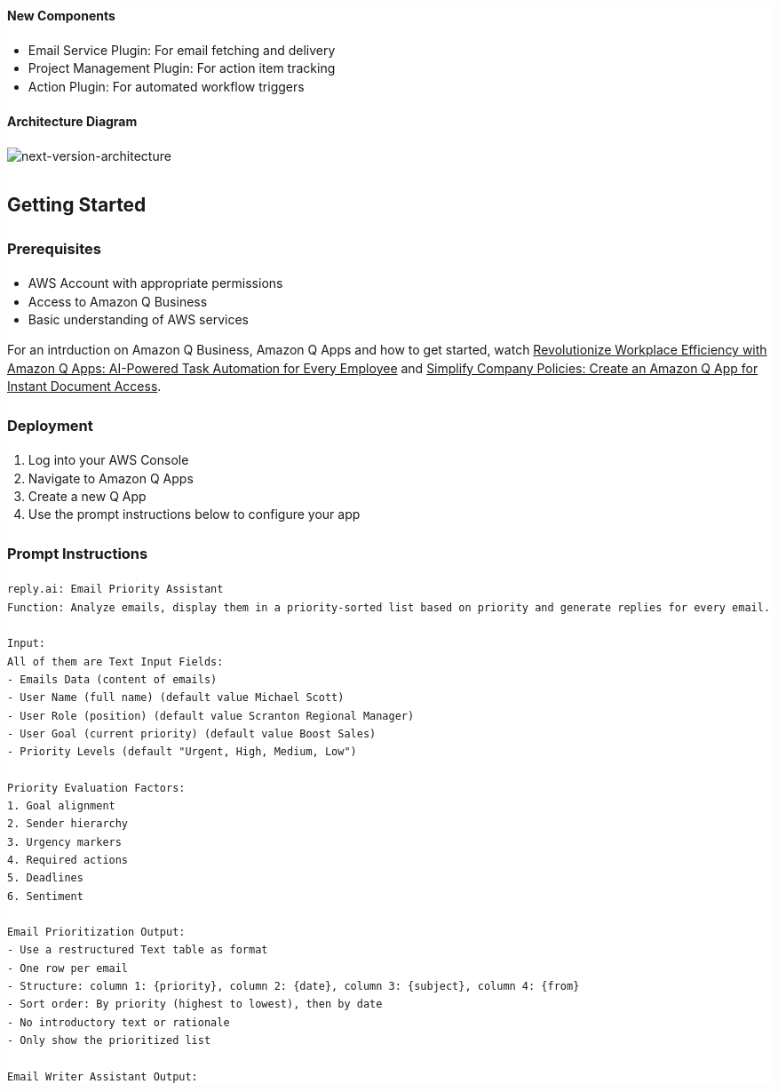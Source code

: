 #### New Components
- Email Service Plugin: For email fetching and delivery
- Project Management Plugin: For action item tracking
- Action Plugin: For automated workflow triggers

#### Architecture Diagram

<img width="986" alt="next-version-architecture" src="https://github.com/user-attachments/assets/9f19d700-e1aa-41bc-bd60-022ca7ea3341" />


## Getting Started

### Prerequisites

- AWS Account with appropriate permissions
- Access to Amazon Q Business
- Basic understanding of AWS services

For an intrduction on Amazon Q Business, Amazon Q Apps and how to get started, watch 
[Revolutionize Workplace Efficiency with Amazon Q Apps: AI-Powered Task Automation for Every Employee](https://aws.amazon.com/awstv/watch/65709eacee0/)
and
[Simplify Company Policies: Create an Amazon Q App for Instant Document Access](https://aws.amazon.com/awstv/watch/b17f4af1716/).

### Deployment

1. Log into your AWS Console
2. Navigate to Amazon Q Apps
3. Create a new Q App
4. Use the prompt instructions below to configure your app

### Prompt Instructions

```verbatim
reply.ai: Email Priority Assistant
Function: Analyze emails, display them in a priority-sorted list based on priority and generate replies for every email.

Input:
All of them are Text Input Fields:
- Emails Data (content of emails)
- User Name (full name) (default value Michael Scott)
- User Role (position) (default value Scranton Regional Manager)
- User Goal (current priority) (default value Boost Sales)
- Priority Levels (default "Urgent, High, Medium, Low")

Priority Evaluation Factors:
1. Goal alignment
2. Sender hierarchy
3. Urgency markers
4. Required actions
5. Deadlines
6. Sentiment

Email Prioritization Output:
- Use a restructured Text table as format
- One row per email
- Structure: column 1: {priority}, column 2: {date}, column 3: {subject}, column 4: {from}
- Sort order: By priority (highest to lowest), then by date
- No introductory text or rationale
- Only show the prioritized list

Email Writer Assistant Output:
```